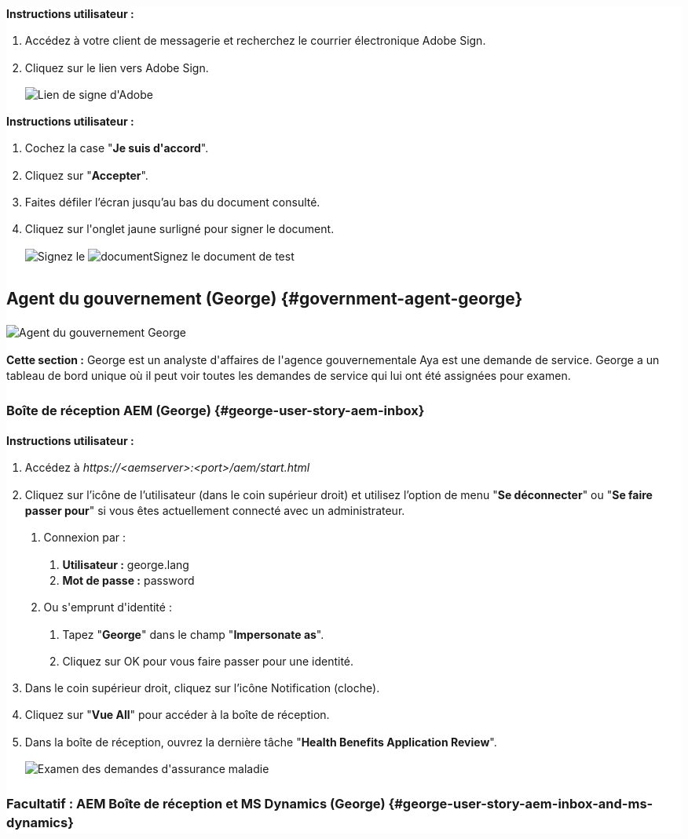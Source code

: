 **Instructions utilisateur :**

1. Accédez à votre client de messagerie et recherchez le courrier électronique Adobe Sign.
1. Cliquez sur le lien vers Adobe Sign.

   ![Lien de signe d&#39;Adobe](/help/forms/using/assets/adobe_sign_link.png)

**Instructions utilisateur :**

1. Cochez la case &quot;**Je suis d&#39;accord**&quot;.
1. Cliquez sur &quot;**Accepter**&quot;.
1. Faites défiler l’écran jusqu’au bas du document consulté.
1. Cliquez sur l&#39;onglet jaune surligné pour signer le document.

   ![Signez le ](/help/forms/using/assets/sign_document_new.png) ![documentSignez le document de test](/help/forms/using/assets/sign_test_document.png)

## Agent du gouvernement (George) {#government-agent-george}

![Agent du gouvernement George](/help/forms/using/assets/george_lang-1.png)

**Cette section :** George est un analyste d&#39;affaires de l&#39;agence gouvernementale Aya est une demande de service. George a un tableau de bord unique où il peut voir toutes les demandes de service qui lui ont été assignées pour examen.

### Boîte de réception AEM (George) {#george-user-story-aem-inbox}

**Instructions utilisateur :**

1. Accédez à *https://&lt;aemserver>:&lt;port>/aem/start.html*
1. Cliquez sur l’icône de l’utilisateur (dans le coin supérieur droit) et utilisez l’option de menu &quot;**Se déconnecter**&quot; ou &quot;**Se faire passer pour**&quot; si vous êtes actuellement connecté avec un administrateur.

   1. Connexion par :

      1. **Utilisateur :** george.lang
      1. **Mot de passe :** password
   1. Ou s&#39;emprunt d&#39;identité :

      1. Tapez &quot;**George**&quot; dans le champ &quot;**Impersonate as**&quot;.

      1. Cliquez sur OK pour vous faire passer pour une identité.


1. Dans le coin supérieur droit, cliquez sur l’icône Notification (cloche).
1. Cliquez sur &quot;**Vue All**&quot; pour accéder à la boîte de réception.
1. Dans la boîte de réception, ouvrez la dernière tâche &quot;**Health Benefits Application Review**&quot;.

   ![Examen des demandes d&#39;assurance maladie](/help/forms/using/assets/health_benefits.png)

### Facultatif : AEM Boîte de réception et MS Dynamics (George) {#george-user-story-aem-inbox-and-ms-dynamics}
